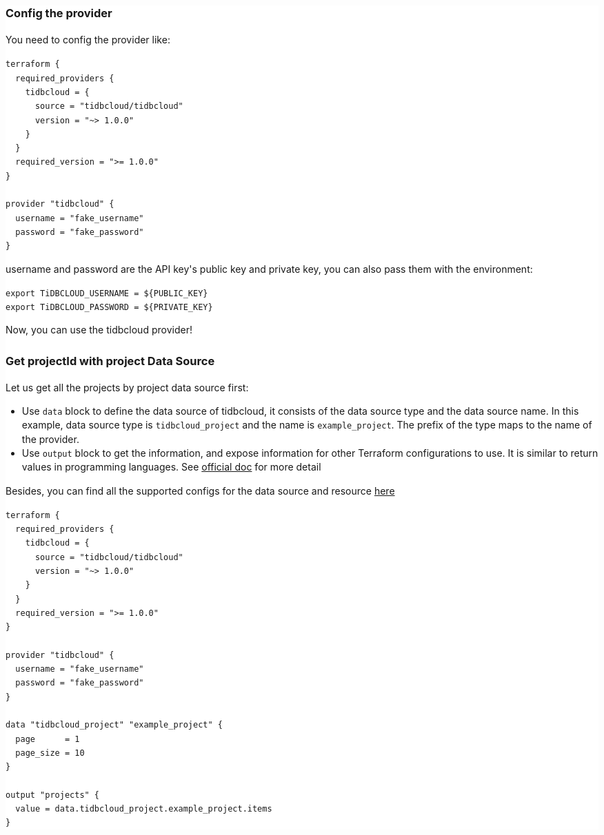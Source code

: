 ### Config the provider

You need to config the provider like:

```
terraform {
  required_providers {
    tidbcloud = {
      source = "tidbcloud/tidbcloud"
      version = "~> 1.0.0"
    }
  }
  required_version = ">= 1.0.0"
}

provider "tidbcloud" {
  username = "fake_username"
  password = "fake_password"
}
```

username and password are the API key's public key and private key, you can also pass them with the environment:

```
export TiDBCLOUD_USERNAME = ${PUBLIC_KEY}
export TiDBCLOUD_PASSWORD = ${PRIVATE_KEY}
```

Now, you can use the tidbcloud provider!

### Get projectId with project Data Source

Let us get all the projects by project data source first:
- Use `data` block to define the data source of tidbcloud, it consists of the data source type and the data source name. In this example, data source type is `tidbcloud_project` and the name is `example_project`. The prefix of the type maps to the name of the provider.
- Use `output` block to get the information, and expose information for other Terraform configurations to use. It is similar to return values in programming languages. See [official doc](https://www.terraform.io/language/values/outputs) for more detail

Besides, you can find all the supported configs for the data source and resource [here](./docs)

```
terraform {
  required_providers {
    tidbcloud = {
      source = "tidbcloud/tidbcloud"
      version = "~> 1.0.0"
    }
  }
  required_version = ">= 1.0.0"
}

provider "tidbcloud" {
  username = "fake_username"
  password = "fake_password"
}

data "tidbcloud_project" "example_project" {
  page      = 1
  page_size = 10
}

output "projects" {
  value = data.tidbcloud_project.example_project.items
}
```